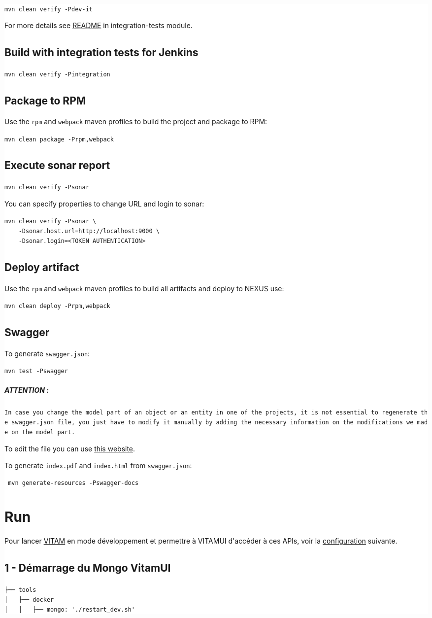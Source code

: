     mvn clean verify -Pdev-it

For more details see [README](integration-tests/README.md) in integration-tests module.

## Build with integration tests for Jenkins

    mvn clean verify -Pintegration

## Package to RPM
Use the `rpm` and `webpack` maven profiles to build the project and package to RPM:

    mvn clean package -Prpm,webpack

## Execute sonar report

    mvn clean verify -Psonar
You can specify properties to change URL and login to sonar:

    mvn clean verify -Psonar \
        -Dsonar.host.url=http://localhost:9000 \
        -Dsonar.login=<TOKEN AUTHENTICATION>


## Deploy artifact
Use the `rpm` and `webpack` maven profiles to build all artifacts and deploy to NEXUS use:

    mvn clean deploy -Prpm,webpack

## Swagger
To generate `swagger.json`:

    mvn test -Pswagger
##### ATTENTION : #####
`In case you change the model part of an object or an entity in one of the projects, it is not essential to regenerate the swagger.json file, you just have to modify it manually by adding the necessary information on the modifications we made on the model part.`

To edit the file you can use [this website](https://editor.swagger.io/).

To generate `index.pdf` and `index.html` from `swagger.json`:

     mvn generate-resources -Pswagger-docs

# Run
Pour lancer [VITAM](tools/vitamui-conf-dev/README.md) en mode développement et permettre à VITAMUI d'accéder à ces APIs,
voir la [configuration](tools/vitamui-conf-dev/README.md) suivante.

## 1 - Démarrage du Mongo VitamUI
```
├── tools
│   ├── docker
│   │   ├── mongo: './restart_dev.sh'
```
